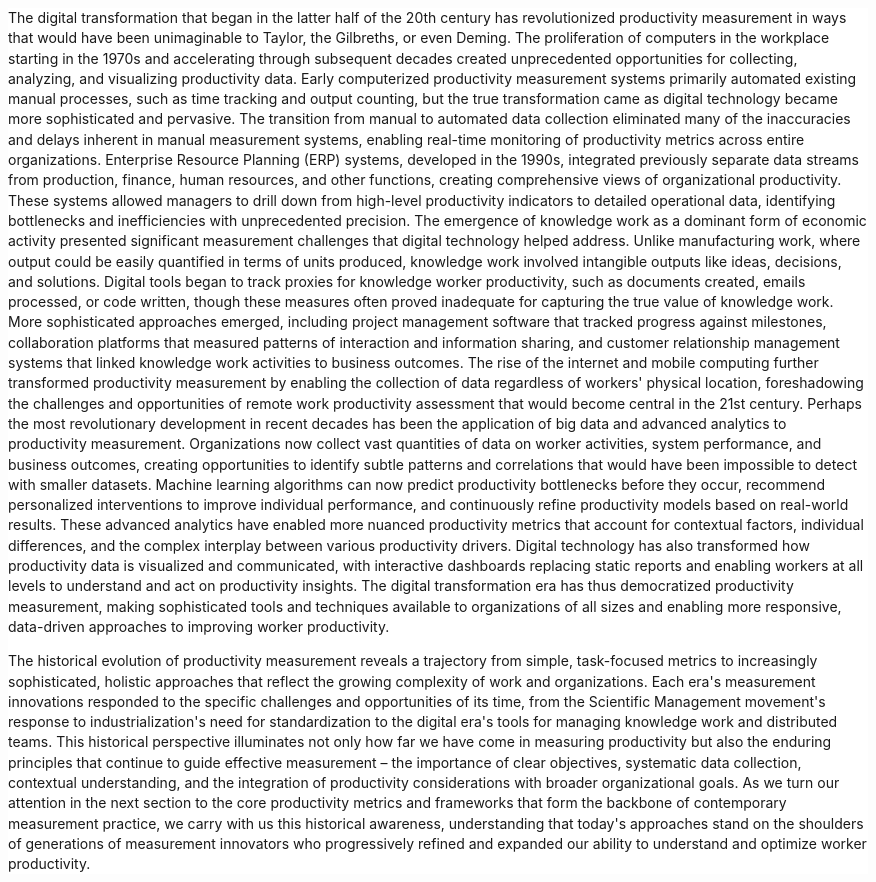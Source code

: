 The digital transformation that began in the latter half of the 20th century has revolutionized productivity measurement in ways that would have been unimaginable to Taylor, the Gilbreths, or even Deming. The proliferation of computers in the workplace starting in the 1970s and accelerating through subsequent decades created unprecedented opportunities for collecting, analyzing, and visualizing productivity data. Early computerized productivity measurement systems primarily automated existing manual processes, such as time tracking and output counting, but the true transformation came as digital technology became more sophisticated and pervasive. The transition from manual to automated data collection eliminated many of the inaccuracies and delays inherent in manual measurement systems, enabling real-time monitoring of productivity metrics across entire organizations. Enterprise Resource Planning (ERP) systems, developed in the 1990s, integrated previously separate data streams from production, finance, human resources, and other functions, creating comprehensive views of organizational productivity. These systems allowed managers to drill down from high-level productivity indicators to detailed operational data, identifying bottlenecks and inefficiencies with unprecedented precision. The emergence of knowledge work as a dominant form of economic activity presented significant measurement challenges that digital technology helped address. Unlike manufacturing work, where output could be easily quantified in terms of units produced, knowledge work involved intangible outputs like ideas, decisions, and solutions. Digital tools began to track proxies for knowledge worker productivity, such as documents created, emails processed, or code written, though these measures often proved inadequate for capturing the true value of knowledge work. More sophisticated approaches emerged, including project management software that tracked progress against milestones, collaboration platforms that measured patterns of interaction and information sharing, and customer relationship management systems that linked knowledge work activities to business outcomes. The rise of the internet and mobile computing further transformed productivity measurement by enabling the collection of data regardless of workers' physical location, foreshadowing the challenges and opportunities of remote work productivity assessment that would become central in the 21st century. Perhaps the most revolutionary development in recent decades has been the application of big data and advanced analytics to productivity measurement. Organizations now collect vast quantities of data on worker activities, system performance, and business outcomes, creating opportunities to identify subtle patterns and correlations that would have been impossible to detect with smaller datasets. Machine learning algorithms can now predict productivity bottlenecks before they occur, recommend personalized interventions to improve individual performance, and continuously refine productivity models based on real-world results. These advanced analytics have enabled more nuanced productivity metrics that account for contextual factors, individual differences, and the complex interplay between various productivity drivers. Digital technology has also transformed how productivity data is visualized and communicated, with interactive dashboards replacing static reports and enabling workers at all levels to understand and act on productivity insights. The digital transformation era has thus democratized productivity measurement, making sophisticated tools and techniques available to organizations of all sizes and enabling more responsive, data-driven approaches to improving worker productivity.

The historical evolution of productivity measurement reveals a trajectory from simple, task-focused metrics to increasingly sophisticated, holistic approaches that reflect the growing complexity of work and organizations. Each era's measurement innovations responded to the specific challenges and opportunities of its time, from the Scientific Management movement's response to industrialization's need for standardization to the digital era's tools for managing knowledge work and distributed teams. This historical perspective illuminates not only how far we have come in measuring productivity but also the enduring principles that continue to guide effective measurement – the importance of clear objectives, systematic data collection, contextual understanding, and the integration of productivity considerations with broader organizational goals. As we turn our attention in the next section to the core productivity metrics and frameworks that form the backbone of contemporary measurement practice, we carry with us this historical awareness, understanding that today's approaches stand on the shoulders of generations of measurement innovators who progressively refined and expanded our ability to understand and optimize worker productivity.
